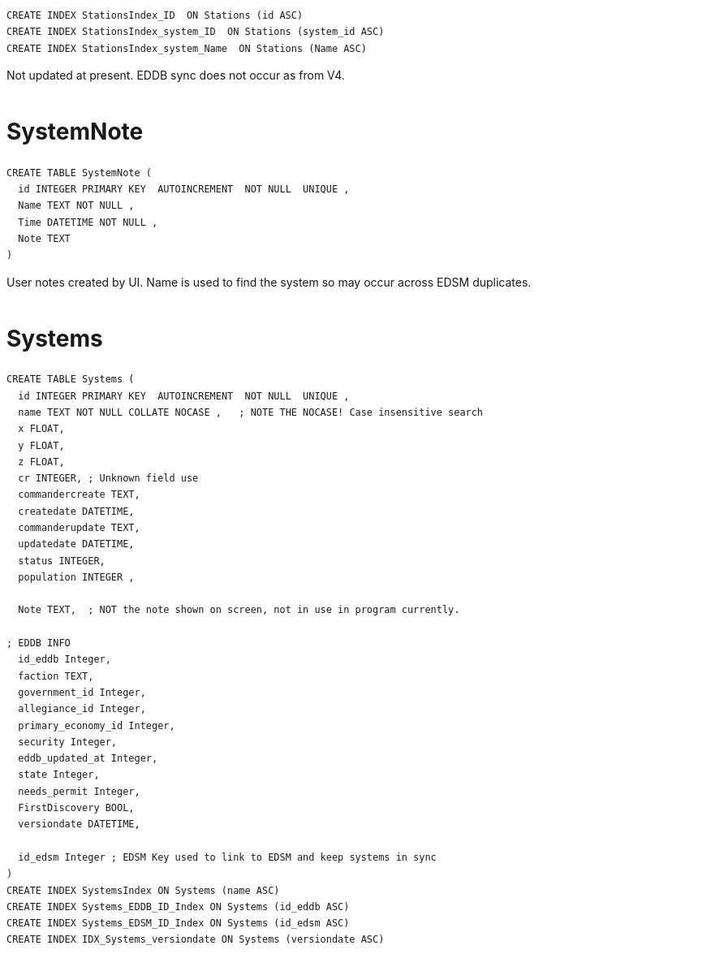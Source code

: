 ```
CREATE INDEX StationsIndex_ID  ON Stations (id ASC)
CREATE INDEX StationsIndex_system_ID  ON Stations (system_id ASC)
CREATE INDEX StationsIndex_system_Name  ON Stations (Name ASC)
```

Not updated at present.  EDDB sync does not occur as from V4.

# SystemNote
```
CREATE TABLE SystemNote (
  id INTEGER PRIMARY KEY  AUTOINCREMENT  NOT NULL  UNIQUE , 
  Name TEXT NOT NULL , 
  Time DATETIME NOT NULL , 
  Note TEXT
)
```

User notes created by UI.  Name is used to find the system so may occur across EDSM duplicates.

# Systems
```
CREATE TABLE Systems (
  id INTEGER PRIMARY KEY  AUTOINCREMENT  NOT NULL  UNIQUE ,
  name TEXT NOT NULL COLLATE NOCASE ,   ; NOTE THE NOCASE! Case insensitive search
  x FLOAT,
  y FLOAT,
  z FLOAT,
  cr INTEGER, ; Unknown field use
  commandercreate TEXT,
  createdate DATETIME,
  commanderupdate TEXT,
  updatedate DATETIME,
  status INTEGER,
  population INTEGER ,

  Note TEXT,  ; NOT the note shown on screen, not in use in program currently.

; EDDB INFO
  id_eddb Integer,
  faction TEXT,
  government_id Integer,
  allegiance_id Integer,
  primary_economy_id Integer,
  security Integer,
  eddb_updated_at Integer,
  state Integer,
  needs_permit Integer,
  FirstDiscovery BOOL,
  versiondate DATETIME,

  id_edsm Integer ; EDSM Key used to link to EDSM and keep systems in sync
)
CREATE INDEX SystemsIndex ON Systems (name ASC)
CREATE INDEX Systems_EDDB_ID_Index ON Systems (id_eddb ASC)
CREATE INDEX Systems_EDSM_ID_Index ON Systems (id_edsm ASC)
CREATE INDEX IDX_Systems_versiondate ON Systems (versiondate ASC)
```

